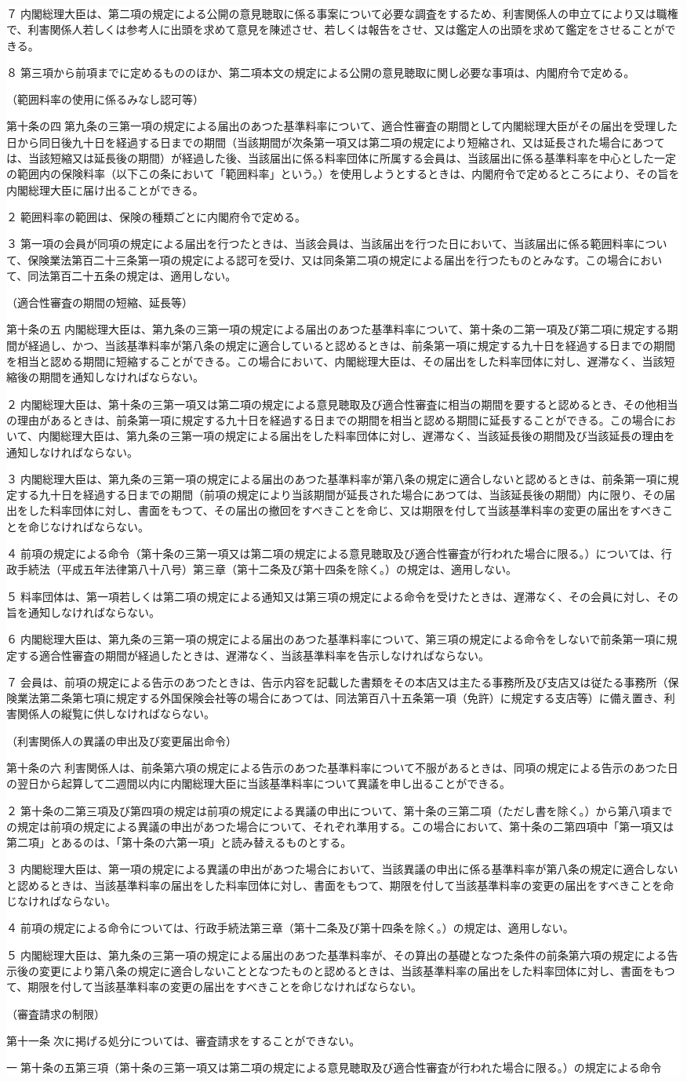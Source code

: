 ７ 内閣総理大臣は、第二項の規定による公開の意見聴取に係る事案について必要な調査をするため、利害関係人の申立てにより又は職権で、利害関係人若しくは参考人に出頭を求めて意見を陳述させ、若しくは報告をさせ、又は鑑定人の出頭を求めて鑑定をさせることができる。

８ 第三項から前項までに定めるもののほか、第二項本文の規定による公開の意見聴取に関し必要な事項は、内閣府令で定める。

（範囲料率の使用に係るみなし認可等）

第十条の四 第九条の三第一項の規定による届出のあつた基準料率について、適合性審査の期間として内閣総理大臣がその届出を受理した日から同日後九十日を経過する日までの期間（当該期間が次条第一項又は第二項の規定により短縮され、又は延長された場合にあつては、当該短縮又は延長後の期間）が経過した後、当該届出に係る料率団体に所属する会員は、当該届出に係る基準料率を中心とした一定の範囲内の保険料率（以下この条において「範囲料率」という。）を使用しようとするときは、内閣府令で定めるところにより、その旨を内閣総理大臣に届け出ることができる。

２ 範囲料率の範囲は、保険の種類ごとに内閣府令で定める。

３ 第一項の会員が同項の規定による届出を行つたときは、当該会員は、当該届出を行つた日において、当該届出に係る範囲料率について、保険業法第百二十三条第一項の規定による認可を受け、又は同条第二項の規定による届出を行つたものとみなす。この場合において、同法第百二十五条の規定は、適用しない。

（適合性審査の期間の短縮、延長等）

第十条の五 内閣総理大臣は、第九条の三第一項の規定による届出のあつた基準料率について、第十条の二第一項及び第二項に規定する期間が経過し、かつ、当該基準料率が第八条の規定に適合していると認めるときは、前条第一項に規定する九十日を経過する日までの期間を相当と認める期間に短縮することができる。この場合において、内閣総理大臣は、その届出をした料率団体に対し、遅滞なく、当該短縮後の期間を通知しなければならない。

２ 内閣総理大臣は、第十条の三第一項又は第二項の規定による意見聴取及び適合性審査に相当の期間を要すると認めるとき、その他相当の理由があるときは、前条第一項に規定する九十日を経過する日までの期間を相当と認める期間に延長することができる。この場合において、内閣総理大臣は、第九条の三第一項の規定による届出をした料率団体に対し、遅滞なく、当該延長後の期間及び当該延長の理由を通知しなければならない。

３ 内閣総理大臣は、第九条の三第一項の規定による届出のあつた基準料率が第八条の規定に適合しないと認めるときは、前条第一項に規定する九十日を経過する日までの期間（前項の規定により当該期間が延長された場合にあつては、当該延長後の期間）内に限り、その届出をした料率団体に対し、書面をもつて、その届出の撤回をすべきことを命じ、又は期限を付して当該基準料率の変更の届出をすべきことを命じなければならない。

４ 前項の規定による命令（第十条の三第一項又は第二項の規定による意見聴取及び適合性審査が行われた場合に限る。）については、行政手続法（平成五年法律第八十八号）第三章（第十二条及び第十四条を除く。）の規定は、適用しない。

５ 料率団体は、第一項若しくは第二項の規定による通知又は第三項の規定による命令を受けたときは、遅滞なく、その会員に対し、その旨を通知しなければならない。

６ 内閣総理大臣は、第九条の三第一項の規定による届出のあつた基準料率について、第三項の規定による命令をしないで前条第一項に規定する適合性審査の期間が経過したときは、遅滞なく、当該基準料率を告示しなければならない。

７ 会員は、前項の規定による告示のあつたときは、告示内容を記載した書類をその本店又は主たる事務所及び支店又は従たる事務所（保険業法第二条第七項に規定する外国保険会社等の場合にあつては、同法第百八十五条第一項（免許）に規定する支店等）に備え置き、利害関係人の縦覧に供しなければならない。

（利害関係人の異議の申出及び変更届出命令）

第十条の六 利害関係人は、前条第六項の規定による告示のあつた基準料率について不服があるときは、同項の規定による告示のあつた日の翌日から起算して二週間以内に内閣総理大臣に当該基準料率について異議を申し出ることができる。

２ 第十条の二第三項及び第四項の規定は前項の規定による異議の申出について、第十条の三第二項（ただし書を除く。）から第八項までの規定は前項の規定による異議の申出があつた場合について、それぞれ準用する。この場合において、第十条の二第四項中「第一項又は第二項」とあるのは、「第十条の六第一項」と読み替えるものとする。

３ 内閣総理大臣は、第一項の規定による異議の申出があつた場合において、当該異議の申出に係る基準料率が第八条の規定に適合しないと認めるときは、当該基準料率の届出をした料率団体に対し、書面をもつて、期限を付して当該基準料率の変更の届出をすべきことを命じなければならない。

４ 前項の規定による命令については、行政手続法第三章（第十二条及び第十四条を除く。）の規定は、適用しない。

５ 内閣総理大臣は、第九条の三第一項の規定による届出のあつた基準料率が、その算出の基礎となつた条件の前条第六項の規定による告示後の変更により第八条の規定に適合しないこととなつたものと認めるときは、当該基準料率の届出をした料率団体に対し、書面をもつて、期限を付して当該基準料率の変更の届出をすべきことを命じなければならない。

（審査請求の制限）

第十一条 次に掲げる処分については、審査請求をすることができない。

一 第十条の五第三項（第十条の三第一項又は第二項の規定による意見聴取及び適合性審査が行われた場合に限る。）の規定による命令
